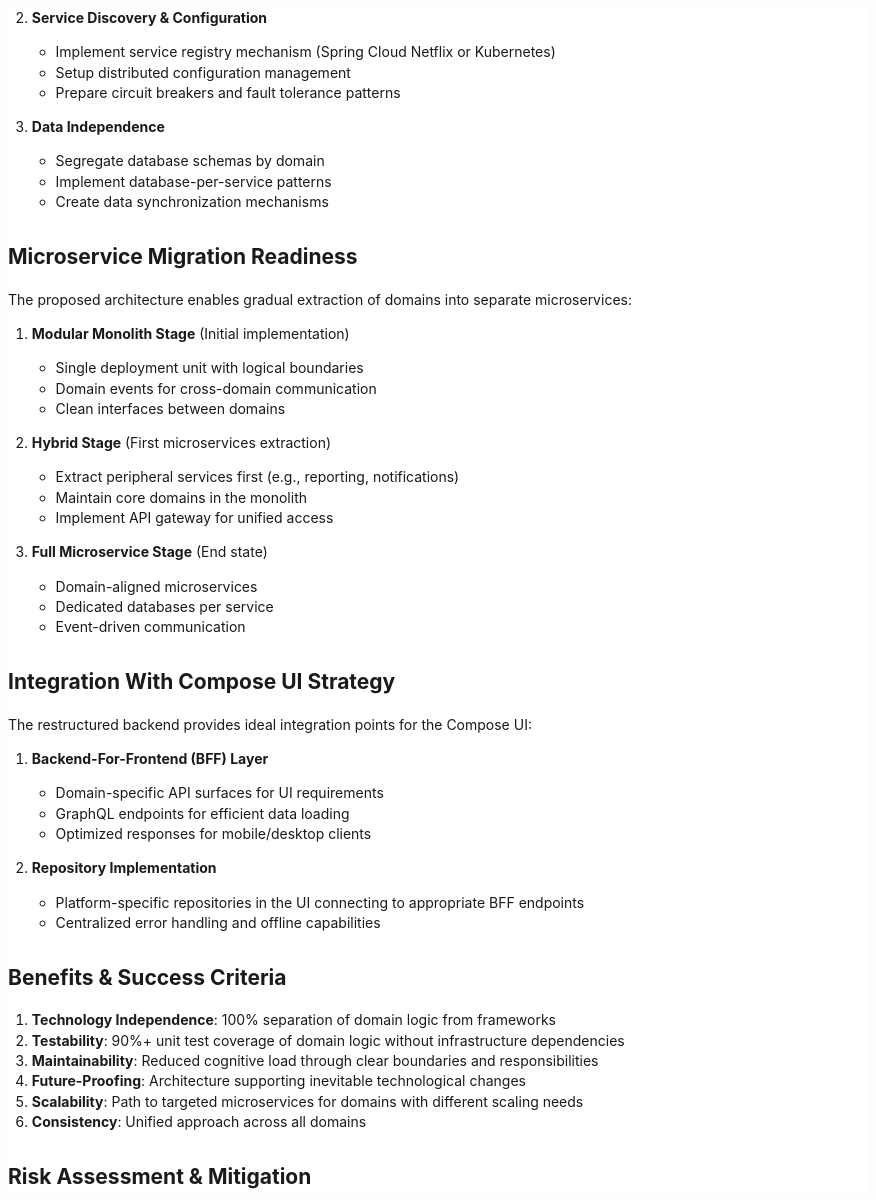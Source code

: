 2. **Service Discovery & Configuration**
   - Implement service registry mechanism (Spring Cloud Netflix or Kubernetes)
   - Setup distributed configuration management
   - Prepare circuit breakers and fault tolerance patterns

3. **Data Independence**
   - Segregate database schemas by domain
   - Implement database-per-service patterns
   - Create data synchronization mechanisms

## Microservice Migration Readiness

The proposed architecture enables gradual extraction of domains into separate microservices:

1. **Modular Monolith Stage** (Initial implementation)
   - Single deployment unit with logical boundaries
   - Domain events for cross-domain communication
   - Clean interfaces between domains

2. **Hybrid Stage** (First microservices extraction)
   - Extract peripheral services first (e.g., reporting, notifications)
   - Maintain core domains in the monolith
   - Implement API gateway for unified access

3. **Full Microservice Stage** (End state)
   - Domain-aligned microservices
   - Dedicated databases per service
   - Event-driven communication

## Integration With Compose UI Strategy

The restructured backend provides ideal integration points for the Compose UI:

1. **Backend-For-Frontend (BFF) Layer**
   - Domain-specific API surfaces for UI requirements
   - GraphQL endpoints for efficient data loading
   - Optimized responses for mobile/desktop clients

2. **Repository Implementation**
   - Platform-specific repositories in the UI connecting to appropriate BFF endpoints
   - Centralized error handling and offline capabilities

## Benefits & Success Criteria

1. **Technology Independence**: 100% separation of domain logic from frameworks
2. **Testability**: 90%+ unit test coverage of domain logic without infrastructure dependencies
3. **Maintainability**: Reduced cognitive load through clear boundaries and responsibilities
4. **Future-Proofing**: Architecture supporting inevitable technological changes
5. **Scalability**: Path to targeted microservices for domains with different scaling needs
6. **Consistency**: Unified approach across all domains

## Risk Assessment & Mitigation
